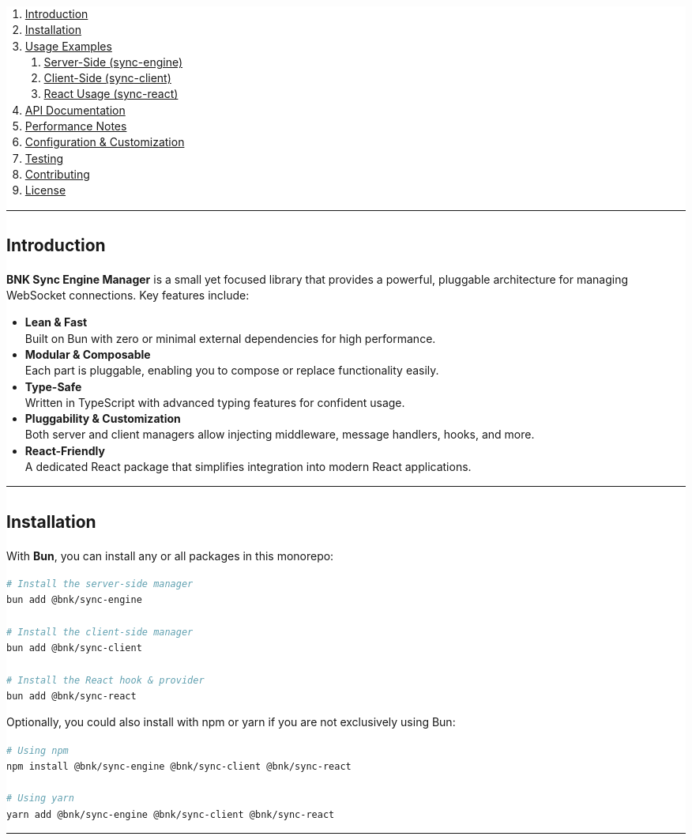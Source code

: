 1. [Introduction](#introduction)  
2. [Installation](#installation)  
3. [Usage Examples](#usage-examples)  
   1. [Server-Side (sync-engine)](#server-side-sync-engine)  
   2. [Client-Side (sync-client)](#client-side-sync-client)  
   3. [React Usage (sync-react)](#react-usage-sync-react)  
4. [API Documentation](#api-documentation)  
5. [Performance Notes](#performance-notes)  
6. [Configuration & Customization](#configuration--customization)  
7. [Testing](#testing)  
8. [Contributing](#contributing)  
9. [License](#license)

---

## Introduction

**BNK Sync Engine Manager** is a small yet focused library that provides a powerful, pluggable architecture for managing WebSocket connections. Key features include:

- **Lean & Fast**  
  Built on Bun with zero or minimal external dependencies for high performance.  
- **Modular & Composable**  
  Each part is pluggable, enabling you to compose or replace functionality easily.  
- **Type-Safe**  
  Written in TypeScript with advanced typing features for confident usage.  
- **Pluggability & Customization**  
  Both server and client managers allow injecting middleware, message handlers, hooks, and more.  
- **React-Friendly**  
  A dedicated React package that simplifies integration into modern React applications.

---

## Installation

With **Bun**, you can install any or all packages in this monorepo:

```bash
# Install the server-side manager
bun add @bnk/sync-engine

# Install the client-side manager
bun add @bnk/sync-client

# Install the React hook & provider
bun add @bnk/sync-react
```

Optionally, you could also install with npm or yarn if you are not exclusively using Bun:

```bash
# Using npm
npm install @bnk/sync-engine @bnk/sync-client @bnk/sync-react

# Using yarn
yarn add @bnk/sync-engine @bnk/sync-client @bnk/sync-react
```

---
